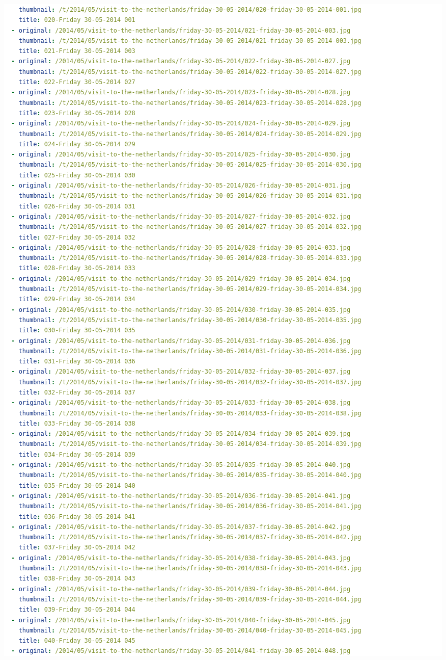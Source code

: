 ```yaml
    thumbnail: /t/2014/05/visit-to-the-netherlands/friday-30-05-2014/020-friday-30-05-2014-001.jpg
    title: 020-Friday 30-05-2014 001
  - original: /2014/05/visit-to-the-netherlands/friday-30-05-2014/021-friday-30-05-2014-003.jpg
    thumbnail: /t/2014/05/visit-to-the-netherlands/friday-30-05-2014/021-friday-30-05-2014-003.jpg
    title: 021-Friday 30-05-2014 003
  - original: /2014/05/visit-to-the-netherlands/friday-30-05-2014/022-friday-30-05-2014-027.jpg
    thumbnail: /t/2014/05/visit-to-the-netherlands/friday-30-05-2014/022-friday-30-05-2014-027.jpg
    title: 022-Friday 30-05-2014 027
  - original: /2014/05/visit-to-the-netherlands/friday-30-05-2014/023-friday-30-05-2014-028.jpg
    thumbnail: /t/2014/05/visit-to-the-netherlands/friday-30-05-2014/023-friday-30-05-2014-028.jpg
    title: 023-Friday 30-05-2014 028
  - original: /2014/05/visit-to-the-netherlands/friday-30-05-2014/024-friday-30-05-2014-029.jpg
    thumbnail: /t/2014/05/visit-to-the-netherlands/friday-30-05-2014/024-friday-30-05-2014-029.jpg
    title: 024-Friday 30-05-2014 029
  - original: /2014/05/visit-to-the-netherlands/friday-30-05-2014/025-friday-30-05-2014-030.jpg
    thumbnail: /t/2014/05/visit-to-the-netherlands/friday-30-05-2014/025-friday-30-05-2014-030.jpg
    title: 025-Friday 30-05-2014 030
  - original: /2014/05/visit-to-the-netherlands/friday-30-05-2014/026-friday-30-05-2014-031.jpg
    thumbnail: /t/2014/05/visit-to-the-netherlands/friday-30-05-2014/026-friday-30-05-2014-031.jpg
    title: 026-Friday 30-05-2014 031
  - original: /2014/05/visit-to-the-netherlands/friday-30-05-2014/027-friday-30-05-2014-032.jpg
    thumbnail: /t/2014/05/visit-to-the-netherlands/friday-30-05-2014/027-friday-30-05-2014-032.jpg
    title: 027-Friday 30-05-2014 032
  - original: /2014/05/visit-to-the-netherlands/friday-30-05-2014/028-friday-30-05-2014-033.jpg
    thumbnail: /t/2014/05/visit-to-the-netherlands/friday-30-05-2014/028-friday-30-05-2014-033.jpg
    title: 028-Friday 30-05-2014 033
  - original: /2014/05/visit-to-the-netherlands/friday-30-05-2014/029-friday-30-05-2014-034.jpg
    thumbnail: /t/2014/05/visit-to-the-netherlands/friday-30-05-2014/029-friday-30-05-2014-034.jpg
    title: 029-Friday 30-05-2014 034
  - original: /2014/05/visit-to-the-netherlands/friday-30-05-2014/030-friday-30-05-2014-035.jpg
    thumbnail: /t/2014/05/visit-to-the-netherlands/friday-30-05-2014/030-friday-30-05-2014-035.jpg
    title: 030-Friday 30-05-2014 035
  - original: /2014/05/visit-to-the-netherlands/friday-30-05-2014/031-friday-30-05-2014-036.jpg
    thumbnail: /t/2014/05/visit-to-the-netherlands/friday-30-05-2014/031-friday-30-05-2014-036.jpg
    title: 031-Friday 30-05-2014 036
  - original: /2014/05/visit-to-the-netherlands/friday-30-05-2014/032-friday-30-05-2014-037.jpg
    thumbnail: /t/2014/05/visit-to-the-netherlands/friday-30-05-2014/032-friday-30-05-2014-037.jpg
    title: 032-Friday 30-05-2014 037
  - original: /2014/05/visit-to-the-netherlands/friday-30-05-2014/033-friday-30-05-2014-038.jpg
    thumbnail: /t/2014/05/visit-to-the-netherlands/friday-30-05-2014/033-friday-30-05-2014-038.jpg
    title: 033-Friday 30-05-2014 038
  - original: /2014/05/visit-to-the-netherlands/friday-30-05-2014/034-friday-30-05-2014-039.jpg
    thumbnail: /t/2014/05/visit-to-the-netherlands/friday-30-05-2014/034-friday-30-05-2014-039.jpg
    title: 034-Friday 30-05-2014 039
  - original: /2014/05/visit-to-the-netherlands/friday-30-05-2014/035-friday-30-05-2014-040.jpg
    thumbnail: /t/2014/05/visit-to-the-netherlands/friday-30-05-2014/035-friday-30-05-2014-040.jpg
    title: 035-Friday 30-05-2014 040
  - original: /2014/05/visit-to-the-netherlands/friday-30-05-2014/036-friday-30-05-2014-041.jpg
    thumbnail: /t/2014/05/visit-to-the-netherlands/friday-30-05-2014/036-friday-30-05-2014-041.jpg
    title: 036-Friday 30-05-2014 041
  - original: /2014/05/visit-to-the-netherlands/friday-30-05-2014/037-friday-30-05-2014-042.jpg
    thumbnail: /t/2014/05/visit-to-the-netherlands/friday-30-05-2014/037-friday-30-05-2014-042.jpg
    title: 037-Friday 30-05-2014 042
  - original: /2014/05/visit-to-the-netherlands/friday-30-05-2014/038-friday-30-05-2014-043.jpg
    thumbnail: /t/2014/05/visit-to-the-netherlands/friday-30-05-2014/038-friday-30-05-2014-043.jpg
    title: 038-Friday 30-05-2014 043
  - original: /2014/05/visit-to-the-netherlands/friday-30-05-2014/039-friday-30-05-2014-044.jpg
    thumbnail: /t/2014/05/visit-to-the-netherlands/friday-30-05-2014/039-friday-30-05-2014-044.jpg
    title: 039-Friday 30-05-2014 044
  - original: /2014/05/visit-to-the-netherlands/friday-30-05-2014/040-friday-30-05-2014-045.jpg
    thumbnail: /t/2014/05/visit-to-the-netherlands/friday-30-05-2014/040-friday-30-05-2014-045.jpg
    title: 040-Friday 30-05-2014 045
  - original: /2014/05/visit-to-the-netherlands/friday-30-05-2014/041-friday-30-05-2014-048.jpg
```